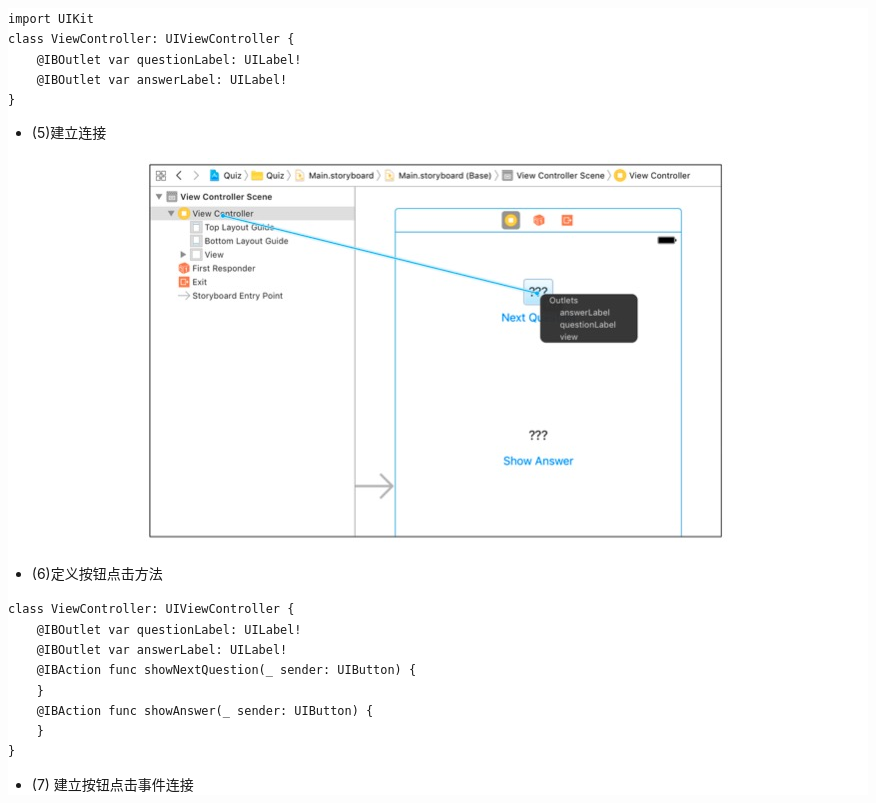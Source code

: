 ```
import UIKit
class ViewController: UIViewController {
    @IBOutlet var questionLabel: UILabel!
    @IBOutlet var answerLabel: UILabel!
}
```
- (5)建立连接
<div align=center>
<img src="../Images/ios-programming-chapter1-6.png" width="589" height="387" />
</div>

- (6)定义按钮点击方法

```
class ViewController: UIViewController {
    @IBOutlet var questionLabel: UILabel!
    @IBOutlet var answerLabel: UILabel!
    @IBAction func showNextQuestion(_ sender: UIButton) {
    }
    @IBAction func showAnswer(_ sender: UIButton) {
    }
}
```
- (7) 建立按钮点击事件连接
<div align=center>